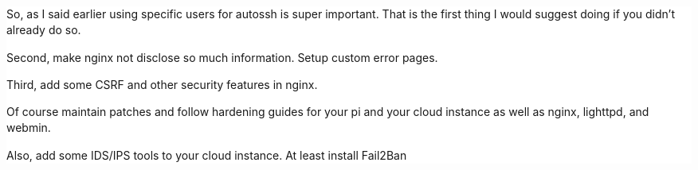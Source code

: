 So, as I said earlier using specific users for autossh is super important. That is the first thing I would suggest doing if you didn’t already do so.

Second, make nginx not disclose so much information. Setup custom error pages.

Third, add some CSRF and other security features in nginx.

Of course maintain patches and follow hardening guides for your pi and your cloud instance as well as nginx, lighttpd, and webmin.

Also, add some IDS/IPS tools to your cloud instance. At least install Fail2Ban
